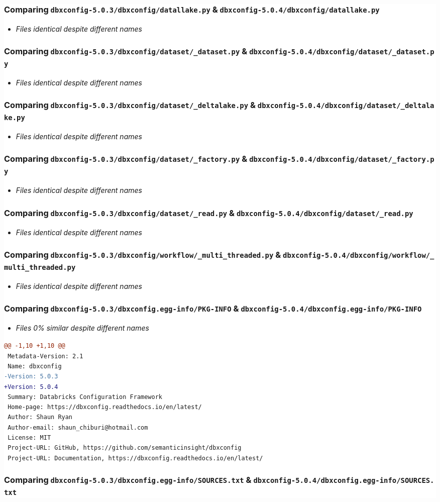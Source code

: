 ### Comparing `dbxconfig-5.0.3/dbxconfig/datallake.py` & `dbxconfig-5.0.4/dbxconfig/datallake.py`

 * *Files identical despite different names*

### Comparing `dbxconfig-5.0.3/dbxconfig/dataset/_dataset.py` & `dbxconfig-5.0.4/dbxconfig/dataset/_dataset.py`

 * *Files identical despite different names*

### Comparing `dbxconfig-5.0.3/dbxconfig/dataset/_deltalake.py` & `dbxconfig-5.0.4/dbxconfig/dataset/_deltalake.py`

 * *Files identical despite different names*

### Comparing `dbxconfig-5.0.3/dbxconfig/dataset/_factory.py` & `dbxconfig-5.0.4/dbxconfig/dataset/_factory.py`

 * *Files identical despite different names*

### Comparing `dbxconfig-5.0.3/dbxconfig/dataset/_read.py` & `dbxconfig-5.0.4/dbxconfig/dataset/_read.py`

 * *Files identical despite different names*

### Comparing `dbxconfig-5.0.3/dbxconfig/workflow/_multi_threaded.py` & `dbxconfig-5.0.4/dbxconfig/workflow/_multi_threaded.py`

 * *Files identical despite different names*

### Comparing `dbxconfig-5.0.3/dbxconfig.egg-info/PKG-INFO` & `dbxconfig-5.0.4/dbxconfig.egg-info/PKG-INFO`

 * *Files 0% similar despite different names*

```diff
@@ -1,10 +1,10 @@
 Metadata-Version: 2.1
 Name: dbxconfig
-Version: 5.0.3
+Version: 5.0.4
 Summary: Databricks Configuration Framework
 Home-page: https://dbxconfig.readthedocs.io/en/latest/
 Author: Shaun Ryan
 Author-email: shaun_chiburi@hotmail.com
 License: MIT
 Project-URL: GitHub, https://github.com/semanticinsight/dbxconfig
 Project-URL: Documentation, https://dbxconfig.readthedocs.io/en/latest/
```

### Comparing `dbxconfig-5.0.3/dbxconfig.egg-info/SOURCES.txt` & `dbxconfig-5.0.4/dbxconfig.egg-info/SOURCES.txt`
